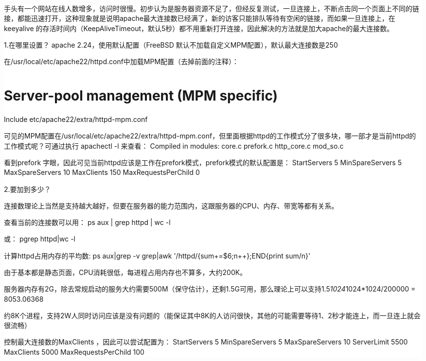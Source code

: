 手头有一个网站在线人数增多，访问时很慢。初步认为是服务器资源不足了，但经反复测试，一旦连接上，不断点击同一个页面上不同的链接，都能迅速打开，这种现象就是说明apache最大连接数已经满了，新的访客只能排队等待有空闲的链接，而如果一旦连接上，在keeyalive 的存活时间内（KeepAliveTimeout，默认5秒）都不用重新打开连接，因此解决的方法就是加大apache的最大连接数。

1.在哪里设置？
apache 2.24，使用默认配置（FreeBSD 默认不加载自定义MPM配置），默认最大连接数是250

在/usr/local/etc/apache22/httpd.conf中加载MPM配置（去掉前面的注释）：
# Server-pool management (MPM specific)
Include etc/apache22/extra/httpd-mpm.conf

可见的MPM配置在/usr/local/etc/apache22/extra/httpd-mpm.conf，但里面根据httpd的工作模式分了很多块，哪一部才是当前httpd的工作模式呢？可通过执行 apachectl -l 来查看：
Compiled in modules:
              core.c
              prefork.c
              http_core.c
              mod_so.c

看到prefork 字眼，因此可见当前httpd应该是工作在prefork模式，prefork模式的默认配置是：
<IfModule mpm_prefork_module>
                StartServers                      5
                MinSpareServers                   5
                MaxSpareServers                  10
                MaxClients                      150
                MaxRequestsPerChild               0
</IfModule>

2.要加到多少？

连接数理论上当然是支持越大越好，但要在服务器的能力范围内，这跟服务器的CPU、内存、带宽等都有关系。

查看当前的连接数可以用：
ps aux | grep httpd | wc -l

或：
pgrep httpd|wc -l

计算httpd占用内存的平均数:
ps aux|grep -v grep|awk '/httpd/{sum+=$6;n++};END{print sum/n}'

由于基本都是静态页面，CPU消耗很低，每进程占用内存也不算多，大约200K。

服务器内存有2G，除去常规启动的服务大约需要500M（保守估计），还剩1.5G可用，那么理论上可以支持1.5*1024*1024*1024/200000 = 8053.06368

约8K个进程，支持2W人同时访问应该是没有问题的（能保证其中8K的人访问很快，其他的可能需要等待1、2秒才能连上，而一旦连上就会很流畅）

控制最大连接数的MaxClients ，因此可以尝试配置为：
<IfModule mpm_prefork_module>
                StartServers                      5
                MinSpareServers                   5
                MaxSpareServers                  10
                ServerLimit                    5500
                MaxClients                     5000
                MaxRequestsPerChild               100
</IfModule>
